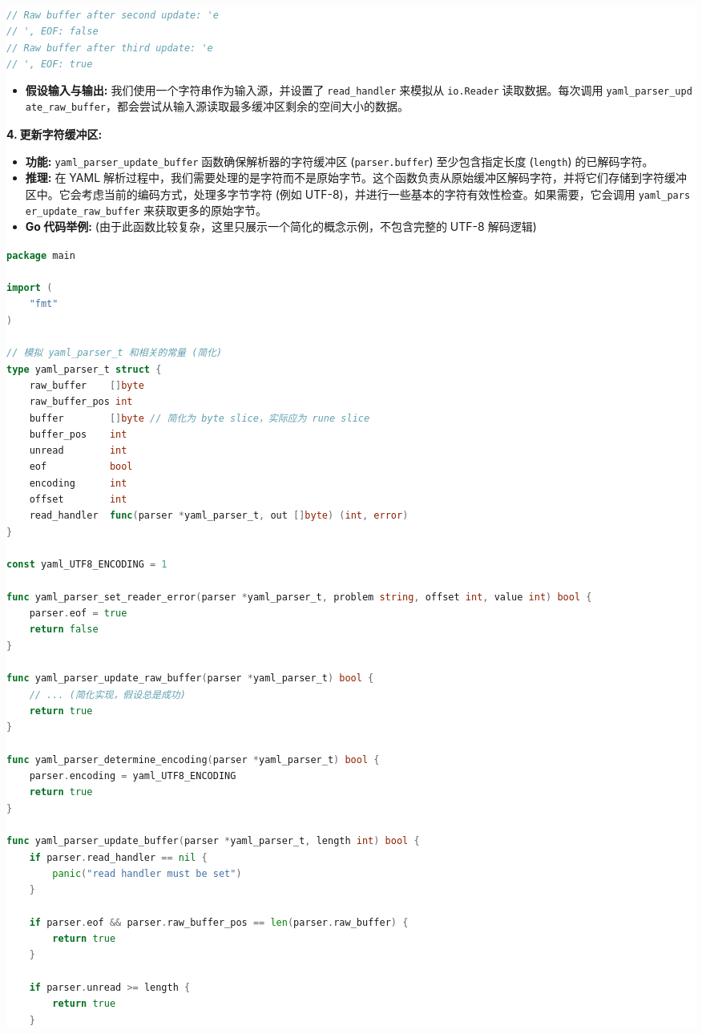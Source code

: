 ```go
// Raw buffer after second update: 'e
// ', EOF: false
// Raw buffer after third update: 'e
// ', EOF: true
```
* **假设输入与输出:** 我们使用一个字符串作为输入源，并设置了 `read_handler` 来模拟从 `io.Reader` 读取数据。每次调用 `yaml_parser_update_raw_buffer`，都会尝试从输入源读取最多缓冲区剩余的空间大小的数据。

**4. 更新字符缓冲区:**

* **功能:** `yaml_parser_update_buffer` 函数确保解析器的字符缓冲区 (`parser.buffer`) 至少包含指定长度 (`length`) 的已解码字符。
* **推理:**  在 YAML 解析过程中，我们需要处理的是字符而不是原始字节。这个函数负责从原始缓冲区解码字符，并将它们存储到字符缓冲区中。它会考虑当前的编码方式，处理多字节字符 (例如 UTF-8)，并进行一些基本的字符有效性检查。如果需要，它会调用 `yaml_parser_update_raw_buffer` 来获取更多的原始字节。
* **Go 代码举例:** (由于此函数比较复杂，这里只展示一个简化的概念示例，不包含完整的 UTF-8 解码逻辑)
```go
package main

import (
	"fmt"
)

// 模拟 yaml_parser_t 和相关的常量 (简化)
type yaml_parser_t struct {
	raw_buffer    []byte
	raw_buffer_pos int
	buffer        []byte // 简化为 byte slice，实际应为 rune slice
	buffer_pos    int
	unread        int
	eof           bool
	encoding      int
	offset        int
	read_handler  func(parser *yaml_parser_t, out []byte) (int, error)
}

const yaml_UTF8_ENCODING = 1

func yaml_parser_set_reader_error(parser *yaml_parser_t, problem string, offset int, value int) bool {
	parser.eof = true
	return false
}

func yaml_parser_update_raw_buffer(parser *yaml_parser_t) bool {
	// ... (简化实现，假设总是成功)
	return true
}

func yaml_parser_determine_encoding(parser *yaml_parser_t) bool {
	parser.encoding = yaml_UTF8_ENCODING
	return true
}

func yaml_parser_update_buffer(parser *yaml_parser_t, length int) bool {
	if parser.read_handler == nil {
		panic("read handler must be set")
	}

	if parser.eof && parser.raw_buffer_pos == len(parser.raw_buffer) {
		return true
	}

	if parser.unread >= length {
		return true
	}
```